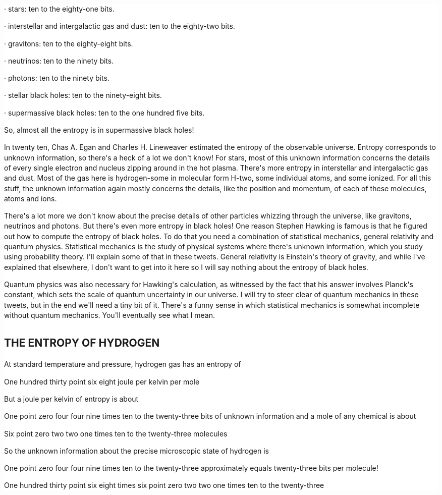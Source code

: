 · stars: ten to the eighty-one bits.

· interstellar and intergalactic gas and dust: ten to the eighty-two bits.

· gravitons: ten to the eighty-eight bits.

· neutrinos: ten to the ninety bits.

· photons: ten to the ninety bits.

· stellar black holes: ten to the ninety-eight bits.

· supermassive black holes: ten to the one hundred five bits.

So, almost all the entropy is in supermassive black holes!

In twenty ten, Chas A. Egan and Charles H. Lineweaver estimated the entropy of the observable universe. Entropy corresponds to unknown information, so there's a heck of a lot we don't know! For stars, most of this unknown information concerns the details of every single electron and nucleus zipping around in the hot plasma. There's more entropy in interstellar and intergalactic gas and dust. Most of the gas here is hydrogen-some in molecular form H-two, some individual atoms, and some ionized. For all this stuff, the unknown information again mostly concerns the details, like the position and momentum, of each of these molecules, atoms and ions.

There's a lot more we don't know about the precise details of other particles whizzing through the universe, like gravitons, neutrinos and photons. But there's even more entropy in black holes! One reason Stephen Hawking is famous is that he figured out how to compute the entropy of black holes. To do that you need a combination of statistical mechanics, general relativity and quantum physics. Statistical mechanics is the study of physical systems where there's unknown information, which you study using probability theory. I'll explain some of that in these tweets. General relativity is Einstein's theory of gravity, and while I've explained that elsewhere, I don't want to get into it here so I will say nothing about the entropy of black holes.

Quantum physics was also necessary for Hawking's calculation, as witnessed by the fact that his answer involves Planck's constant, which sets the scale of quantum uncertainty in our universe. I will try to steer clear of quantum mechanics in these tweets, but in the end we'll need a tiny bit of it. There's a funny sense in which statistical mechanics is somewhat incomplete without quantum mechanics. You'll eventually see what I mean.


## THE ENTROPY OF HYDROGEN

At standard temperature and pressure, hydrogen gas has an entropy of

One hundred thirty point six eight joule per kelvin per mole

But a joule per kelvin of entropy is about

One point zero four four nine times ten to the twenty-three bits of unknown information and a mole of any chemical is about

Six point zero two two one times ten to the twenty-three molecules

So the unknown information about the precise microscopic state of hydrogen is

One point zero four four nine times ten to the twenty-three approximately equals twenty-three bits per molecule!

One hundred thirty point six eight times six point zero two two one times ten to the twenty-three
